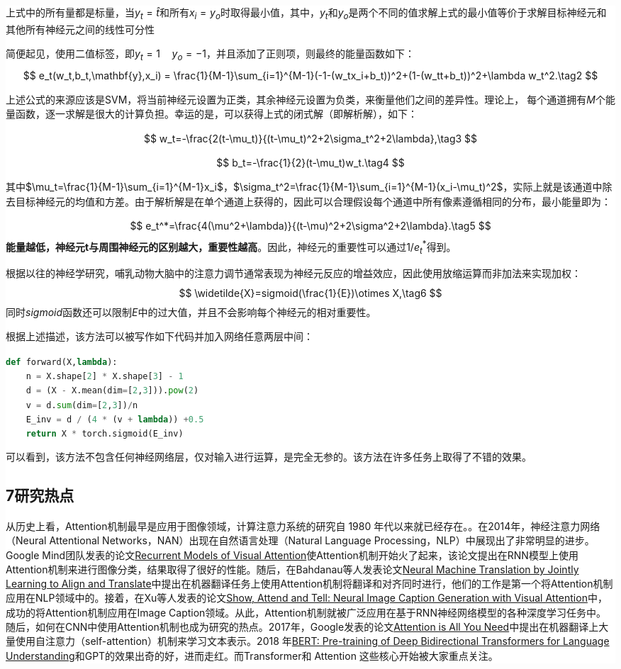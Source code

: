 上式中的所有量都是标量，当$y_t=\hat{t}$和所有$x_i=y_o$时取得最小值，其中，$y_t$和$y_o$是两个不同的值求解上式的最小值等价于求解目标神经元和其他所有神经元之间的线性可分性

简便起见，使用二值标签，即$y_t=1\quad y_o=-1$，并且添加了正则项，则最终的能量函数如下：
$$
e_t(w_t,b_t,\mathbf{y},x_i) = \frac{1}{M-1}\sum_{i=1}^{M-1}(-1-(w_tx_i+b_t))^2+(1-(w_tt+b_t))^2+\lambda w_t^2.\tag2
$$

上述公式的来源应该是SVM，将当前神经元设置为正类，其余神经元设置为负类，来衡量他们之间的差异性。理论上， 每个通道拥有$M$个能量函数，逐一求解是很大的计算负担。幸运的是，可以获得上式的闭式解（即解析解），如下：

$$
w_t=-\frac{2(t-\mu_t)}{(t-\mu_t)^2+2\sigma_t^2+2\lambda},\tag3
$$

$$
b_t=-\frac{1}{2}(t-\mu_t)w_t.\tag4
$$

其中$\mu_t=\frac{1}{M-1}\sum_{i=1}^{M-1}x_i$，$\sigma_t^2=\frac{1}{M-1}\sum_{i=1}^{M-1}(x_i-\mu_t)^2$，实际上就是该通道中除去目标神经元的均值和方差。由于解析解是在单个通道上获得的，因此可以合理假设每个通道中所有像素遵循相同的分布，最小能量即为：

$$
e_t^*=\frac{4(\mu^2+\lambda)}{(t-\mu)^2+2\sigma^2+2\lambda}.\tag5
$$
**能量越低，神经元t与周围神经元的区别越大，重要性越高**。因此，神经元的重要性可以通过$1/e_t^*$得到。

根据以往的神经学研究，哺乳动物大脑中的注意力调节通常表现为神经元反应的增益效应，因此使用放缩运算而非加法来实现加权：
$$
\widetilde{X}=sigmoid(\frac{1}{E})\otimes X,\tag6
$$
同时$sigmoid$函数还可以限制$E$中的过大值，并且不会影响每个神经元的相对重要性。

根据上述描述，该方法可以被写作如下代码并加入网络任意两层中间：

```python
def forward(X,lambda):
	n = X.shape[2] * X.shape[3] - 1
	d = (X - X.mean(dim=[2,3])).pow(2)
	v = d.sum(dim=[2,3])/n
	E_inv = d / (4 * (v + lambda)) +0.5
	return X * torch.sigmoid(E_inv)
```

可以看到，该方法不包含任何神经网络层，仅对输入进行运算，是完全无参的。该方法在许多任务上取得了不错的效果。

## 7研究热点

从历史上看，Attention机制最早是应用于图像领域，计算注意力系统的研究自 1980 年代以来就已经存在。。在2014年，神经注意力网络（Neural Attentional Networks，NAN）出现在自然语言处理（Natural Language Processing，NLP）中展现出了非常明显的进步。Google Mind团队发表的论文[Recurrent Models of Visual Attention](https://arxiv.org/abs/1406.6247)使Attention机制开始火了起来，该论文提出在RNN模型上使用Attention机制来进行图像分类，结果取得了很好的性能。随后，在Bahdanau等人发表论文[Neural Machine Translation by Jointly Learning to Align and Translate](https://arxiv.org/abs/1409.0473)中提出在机器翻译任务上使用Attention机制将翻译和对齐同时进行，他们的工作是第一个将Attention机制应用在NLP领域中的。接着，在Xu等人发表的论文[Show, Attend and Tell: Neural Image Caption Generation with Visual Attention](https://arxiv.org/abs/1502.03044)中，成功的将Attention机制应用在Image Caption领域。从此，Attention机制就被广泛应用在基于RNN神经网络模型的各种深度学习任务中。随后，如何在CNN中使用Attention机制也成为研究的热点。2017年，Google发表的论文[Attention is All You Need](https://arxiv.org/abs/1706.03762)中提出在机器翻译上大量使用自注意力（self-attention）机制来学习文本表示。2018 年[BERT: Pre-training of Deep Bidirectional Transformers for Language Understanding](https://arxiv.org/abs/1810.04805)和GPT的效果出奇的好，进而走红。而Transformer和 Attention 这些核心开始被大家重点关注。
